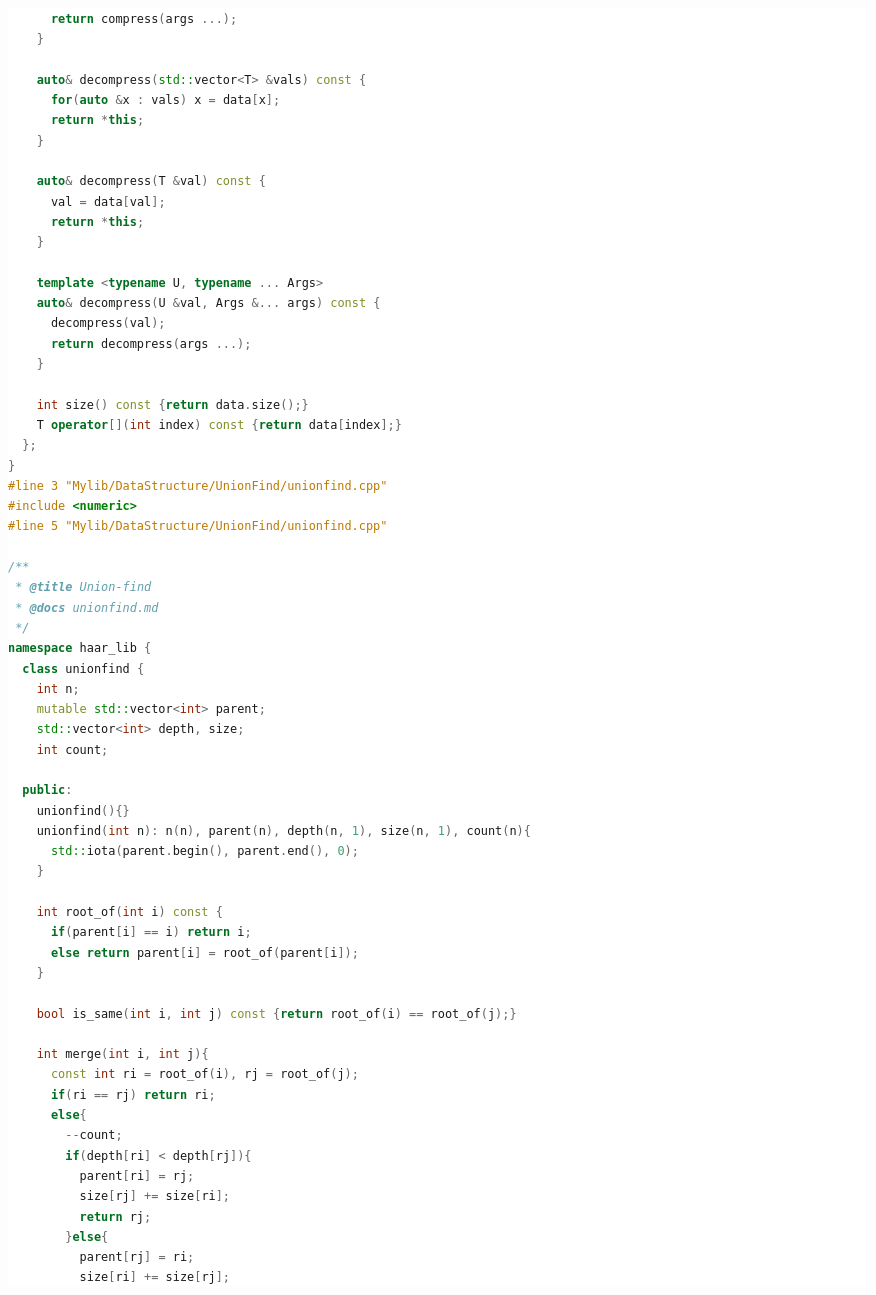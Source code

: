 ```cpp
      return compress(args ...);
    }

    auto& decompress(std::vector<T> &vals) const {
      for(auto &x : vals) x = data[x];
      return *this;
    }

    auto& decompress(T &val) const {
      val = data[val];
      return *this;
    }

    template <typename U, typename ... Args>
    auto& decompress(U &val, Args &... args) const {
      decompress(val);
      return decompress(args ...);
    }

    int size() const {return data.size();}
    T operator[](int index) const {return data[index];}
  };
}
#line 3 "Mylib/DataStructure/UnionFind/unionfind.cpp"
#include <numeric>
#line 5 "Mylib/DataStructure/UnionFind/unionfind.cpp"

/**
 * @title Union-find
 * @docs unionfind.md
 */
namespace haar_lib {
  class unionfind {
    int n;
    mutable std::vector<int> parent;
    std::vector<int> depth, size;
    int count;

  public:
    unionfind(){}
    unionfind(int n): n(n), parent(n), depth(n, 1), size(n, 1), count(n){
      std::iota(parent.begin(), parent.end(), 0);
    }

    int root_of(int i) const {
      if(parent[i] == i) return i;
      else return parent[i] = root_of(parent[i]);
    }

    bool is_same(int i, int j) const {return root_of(i) == root_of(j);}

    int merge(int i, int j){
      const int ri = root_of(i), rj = root_of(j);
      if(ri == rj) return ri;
      else{
        --count;
        if(depth[ri] < depth[rj]){
          parent[ri] = rj;
          size[rj] += size[ri];
          return rj;
        }else{
          parent[rj] = ri;
          size[ri] += size[rj];
```